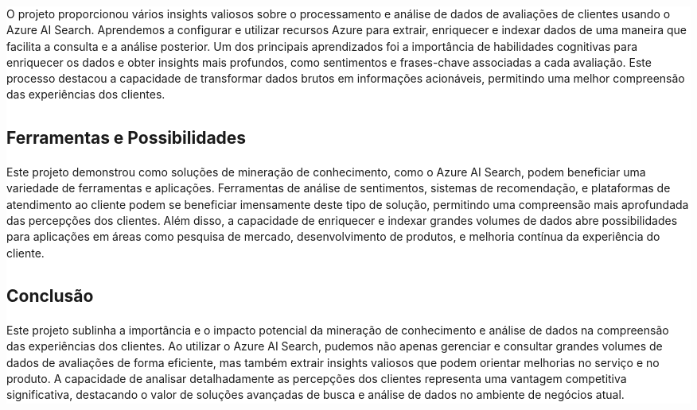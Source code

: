 O projeto proporcionou vários insights valiosos sobre o processamento e análise de dados de avaliações de clientes usando o Azure AI Search. Aprendemos a configurar e utilizar recursos Azure para extrair, enriquecer e indexar dados de uma maneira que facilita a consulta e a análise posterior. Um dos principais aprendizados foi a importância de habilidades cognitivas para enriquecer os dados e obter insights mais profundos, como sentimentos e frases-chave associadas a cada avaliação. Este processo destacou a capacidade de transformar dados brutos em informações acionáveis, permitindo uma melhor compreensão das experiências dos clientes.

## Ferramentas e Possibilidades

Este projeto demonstrou como soluções de mineração de conhecimento, como o Azure AI Search, podem beneficiar uma variedade de ferramentas e aplicações. Ferramentas de análise de sentimentos, sistemas de recomendação, e plataformas de atendimento ao cliente podem se beneficiar imensamente deste tipo de solução, permitindo uma compreensão mais aprofundada das percepções dos clientes. Além disso, a capacidade de enriquecer e indexar grandes volumes de dados abre possibilidades para aplicações em áreas como pesquisa de mercado, desenvolvimento de produtos, e melhoria contínua da experiência do cliente.

## Conclusão

Este projeto sublinha a importância e o impacto potencial da mineração de conhecimento e análise de dados na compreensão das experiências dos clientes. Ao utilizar o Azure AI Search, pudemos não apenas gerenciar e consultar grandes volumes de dados de avaliações de forma eficiente, mas também extrair insights valiosos que podem orientar melhorias no serviço e no produto. A capacidade de analisar detalhadamente as percepções dos clientes representa uma vantagem competitiva significativa, destacando o valor de soluções avançadas de busca e análise de dados no ambiente de negócios atual.

